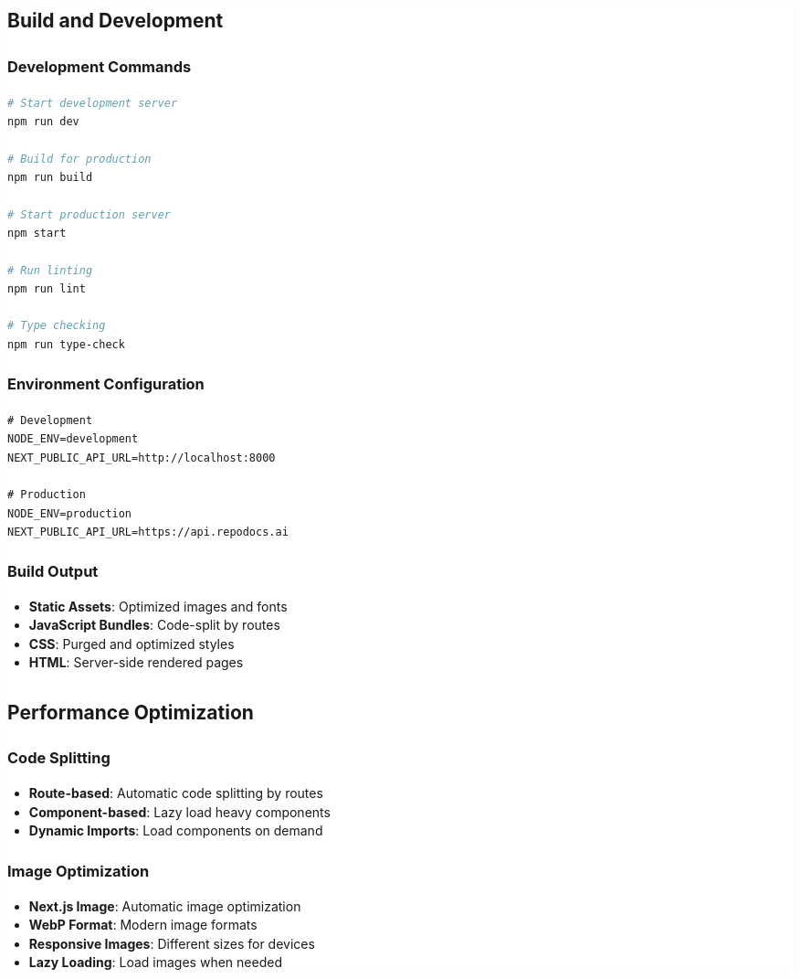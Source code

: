 ## Build and Development

### Development Commands

```bash
# Start development server
npm run dev

# Build for production
npm run build

# Start production server
npm start

# Run linting
npm run lint

# Type checking
npm run type-check
```

### Environment Configuration

```env
# Development
NODE_ENV=development
NEXT_PUBLIC_API_URL=http://localhost:8000

# Production
NODE_ENV=production
NEXT_PUBLIC_API_URL=https://api.repodocs.ai
```

### Build Output

- **Static Assets**: Optimized images and fonts
- **JavaScript Bundles**: Code-split by routes
- **CSS**: Purged and optimized styles
- **HTML**: Server-side rendered pages

## Performance Optimization

### Code Splitting

- **Route-based**: Automatic code splitting by routes
- **Component-based**: Lazy load heavy components
- **Dynamic Imports**: Load components on demand

### Image Optimization

- **Next.js Image**: Automatic image optimization
- **WebP Format**: Modern image formats
- **Responsive Images**: Different sizes for devices
- **Lazy Loading**: Load images when needed
